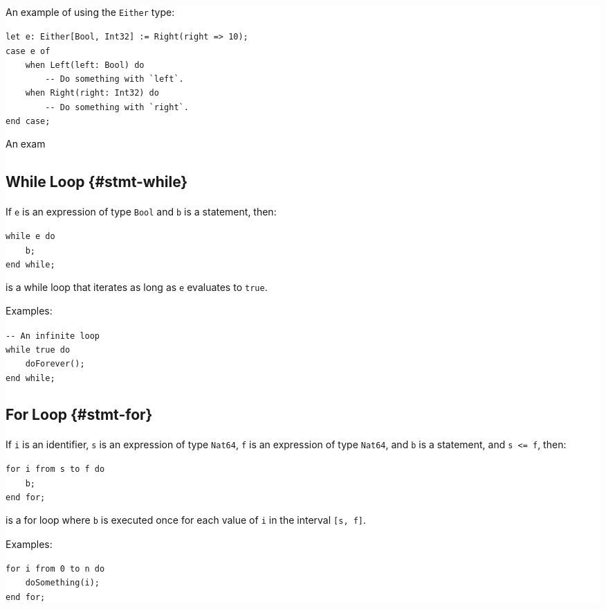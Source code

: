 An example of using the `Either` type:

```austral
let e: Either[Bool, Int32] := Right(right => 10);
case e of
    when Left(left: Bool) do
        -- Do something with `left`.
    when Right(right: Int32) do
        -- Do something with `right`.
end case;
```

An exam


## While Loop {#stmt-while}

If `e` is an expression of type `Bool` and `b` is a statement, then:

```austral
while e do
    b;
end while;
```

is a while loop that iterates as long as `e` evaluates to `true`.

Examples:

```austral
-- An infinite loop
while true do
    doForever();
end while;
```

## For Loop {#stmt-for}

If `i` is an identifier, `s` is an expression of type `Nat64`, `f` is an
expression of type `Nat64`, and `b` is a statement, and `s <= f`, then:

```austral
for i from s to f do
    b;
end for;
```

is a for loop where `b` is executed once for each value of `i` in the interval
`[s, f]`.

Examples:

```austral
for i from 0 to n do
    doSomething(i);
end for;
```
